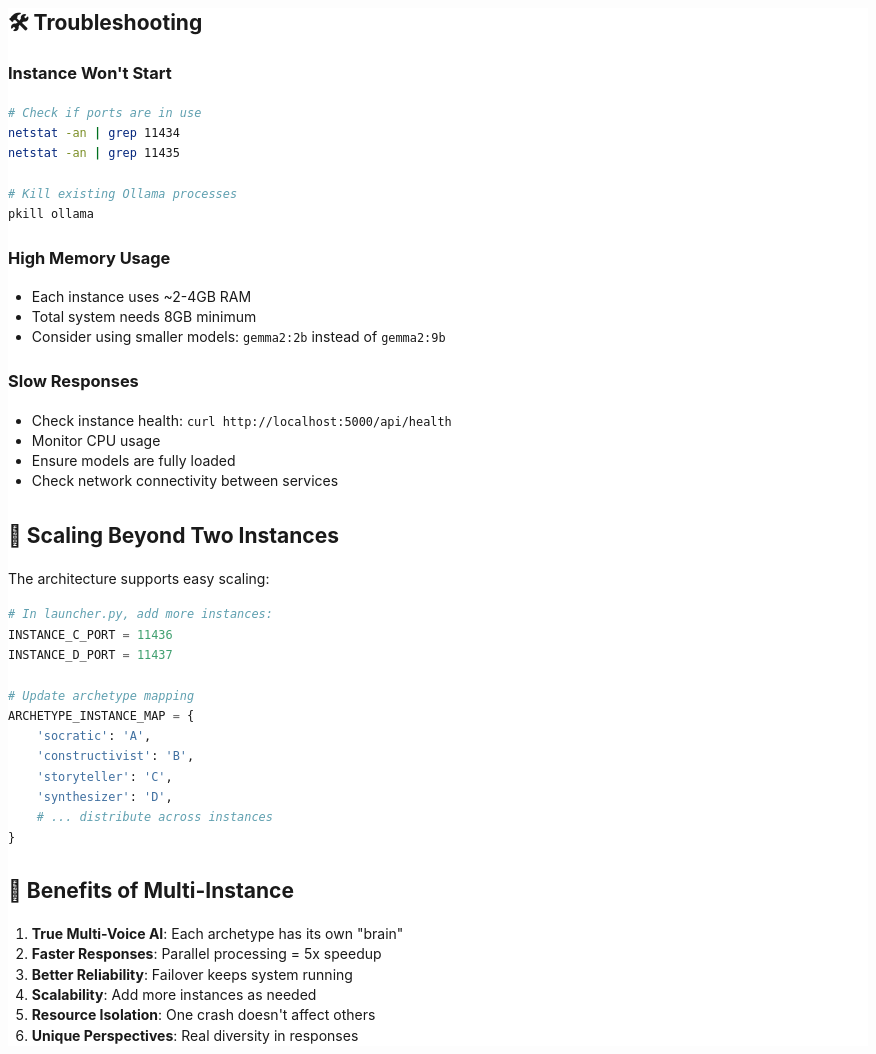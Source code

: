 ## 🛠️ Troubleshooting

### Instance Won't Start
```bash
# Check if ports are in use
netstat -an | grep 11434
netstat -an | grep 11435

# Kill existing Ollama processes
pkill ollama
```

### High Memory Usage
- Each instance uses ~2-4GB RAM
- Total system needs 8GB minimum
- Consider using smaller models: `gemma2:2b` instead of `gemma2:9b`

### Slow Responses
- Check instance health: `curl http://localhost:5000/api/health`
- Monitor CPU usage
- Ensure models are fully loaded
- Check network connectivity between services

## 🚀 Scaling Beyond Two Instances

The architecture supports easy scaling:

```python
# In launcher.py, add more instances:
INSTANCE_C_PORT = 11436
INSTANCE_D_PORT = 11437

# Update archetype mapping
ARCHETYPE_INSTANCE_MAP = {
    'socratic': 'A',
    'constructivist': 'B',
    'storyteller': 'C',
    'synthesizer': 'D',
    # ... distribute across instances
}
```

## 🌟 Benefits of Multi-Instance

1. **True Multi-Voice AI**: Each archetype has its own "brain"
2. **Faster Responses**: Parallel processing = 5x speedup
3. **Better Reliability**: Failover keeps system running
4. **Scalability**: Add more instances as needed
5. **Resource Isolation**: One crash doesn't affect others
6. **Unique Perspectives**: Real diversity in responses

